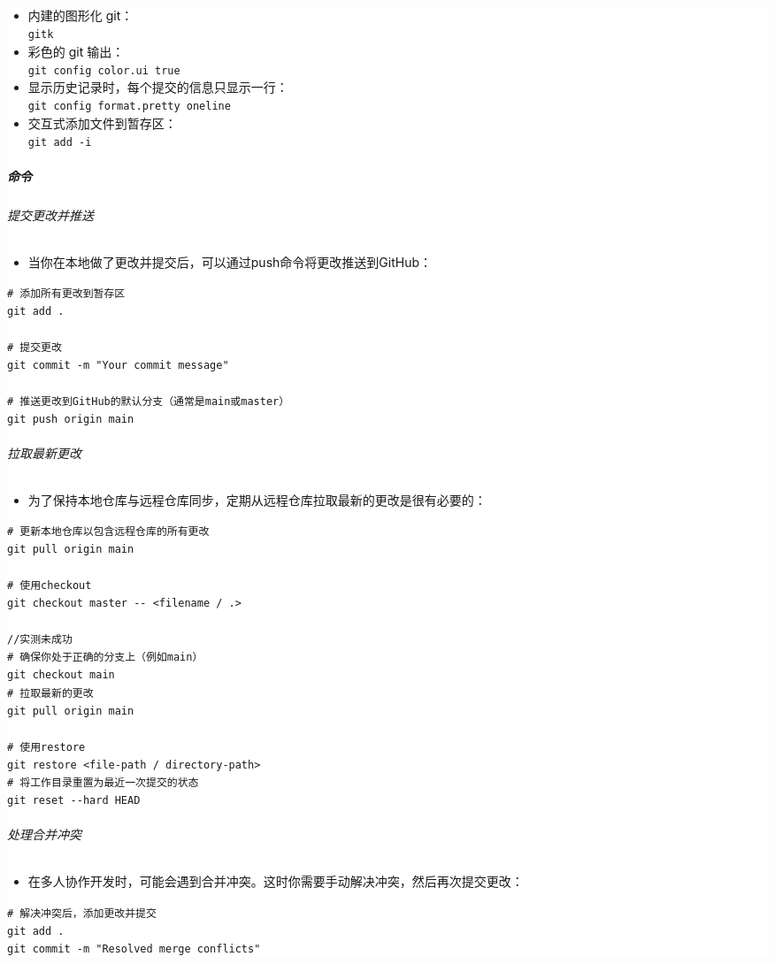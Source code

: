 - 内建的图形化 git：  
	`gitk`  
- 彩色的 git 输出：  
	`git config color.ui true`  
- 显示历史记录时，每个提交的信息只显示一行：  
	`git config format.pretty oneline`  
- 交互式添加文件到暂存区：  
	`git add -i`




##### 命令

###### 提交更改并推送
- 当你在本地做了更改并提交后，可以通过push命令将更改推送到GitHub：
```
# 添加所有更改到暂存区
git add .

# 提交更改
git commit -m "Your commit message"

# 推送更改到GitHub的默认分支（通常是main或master）
git push origin main
```

###### 拉取最新更改
- 为了保持本地仓库与远程仓库同步，定期从远程仓库拉取最新的更改是很有必要的：
```
# 更新本地仓库以包含远程仓库的所有更改
git pull origin main

# 使用checkout
git checkout master -- <filename / .>

//实测未成功
# 确保你处于正确的分支上（例如main）
git checkout main
# 拉取最新的更改
git pull origin main

# 使用restore
git restore <file-path / directory-path>
# 将工作目录重置为最近一次提交的状态
git reset --hard HEAD

```

###### 处理合并冲突
- 在多人协作开发时，可能会遇到合并冲突。这时你需要手动解决冲突，然后再次提交更改：
```
# 解决冲突后，添加更改并提交
git add .
git commit -m "Resolved merge conflicts"
```

